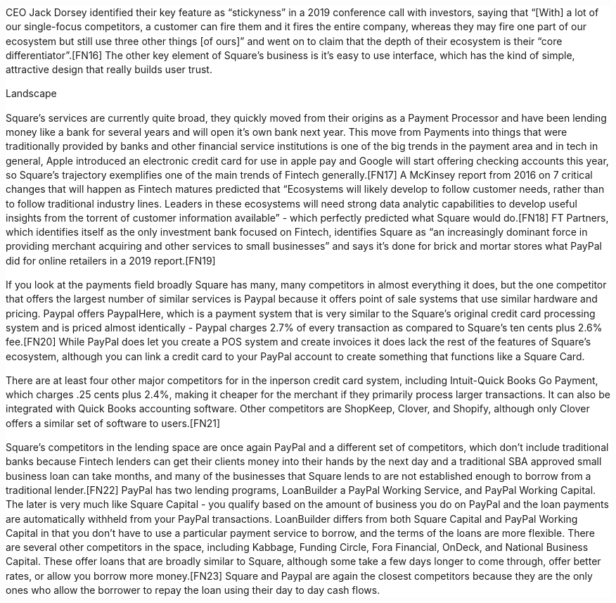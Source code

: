 CEO Jack Dorsey identified their key feature as “stickyness” in a 2019 conference call with investors, saying that “[With] a lot of our single-focus competitors, a customer can fire them and it fires the entire company, whereas they may fire one part of our ecosystem but still use three other things [of ours]”  and went on to claim that the depth of their ecosystem is their “core differentiator”.[FN16] The other key element of Square’s business is it’s easy to use interface, which has the kind of simple, attractive design that really builds user trust.

Landscape

Square’s services are currently quite broad, they quickly moved from their origins as a Payment Processor and have been lending money like a bank for several years and will open it’s own bank next year. This move from Payments into things that were traditionally provided by banks and other financial service institutions is one of the big trends in the payment area and in tech in general, Apple introduced an electronic credit card for use in apple pay and Google will start offering checking accounts this year, so Square’s trajectory exemplifies one of the main trends of Fintech generally.[FN17]  A McKinsey report from 2016 on 7 critical changes that will happen as Fintech matures predicted that “Ecosystems will likely develop to follow customer needs, rather than to follow traditional industry lines. Leaders in these ecosystems will need strong data analytic capabilities to develop useful insights from the torrent of customer information available” - which perfectly predicted what Square would do.[FN18] FT Partners, which identifies itself as the only investment bank focused on Fintech, identifies Square as “an increasingly dominant force in providing merchant acquiring and other services to small businesses” and says it’s done for brick and mortar stores what PayPal did for online retailers in a 2019 report.[FN19]

If you look at the payments field broadly Square has many, many competitors in almost everything it does, but the one competitor that offers the largest number of similar services is Paypal because it offers point of sale systems that use similar hardware and pricing. Paypal offers PaypalHere, which is a payment system that is very similar to the Square’s original credit card processing system and is priced almost identically - Paypal charges 2.7% of every transaction as compared to Square’s ten cents plus 2.6% fee.[FN20] While PayPal does let you create a POS system and create invoices it does lack the rest of the features of Square’s ecosystem, although you can link a credit card to your PayPal account to create something that functions like a Square Card. 

There are at least four other major competitors for in the inperson credit card system, including Intuit-Quick Books Go Payment, which charges .25 cents plus 2.4%, making it cheaper for the merchant if they primarily process larger transactions. It can also be integrated with Quick Books accounting software. Other competitors are ShopKeep, Clover, and Shopify, although only Clover offers a similar set of software to users.[FN21]

Square’s competitors in the lending space are once again PayPal and a different set of competitors, which don’t include traditional banks because Fintech lenders can get their clients money into their hands by the next day and a traditional SBA approved small business loan can take months, and many of the businesses that Square lends to are not established enough to borrow from a traditional lender.[FN22] PayPal has two lending programs, LoanBuilder a PayPal Working Service, and PayPal Working Capital. The later is very much like Square Capital - you qualify based on the amount of business you do on PayPal and the loan payments are automatically withheld from your PayPal transactions. LoanBuilder differs from both Square Capital and PayPal Working Capital in that you don’t have to use a particular payment service to borrow, and the terms of the loans are more flexible. There are several other competitors in the space, including Kabbage, Funding Circle, Fora Financial, OnDeck, and National Business Capital. These offer loans that are broadly similar to Square, although some take a few days longer to come through, offer better rates, or allow you borrow more money.[FN23] Square and Paypal are again the closest competitors because they are the only ones who allow the borrower to repay the loan using their day to day cash flows.
